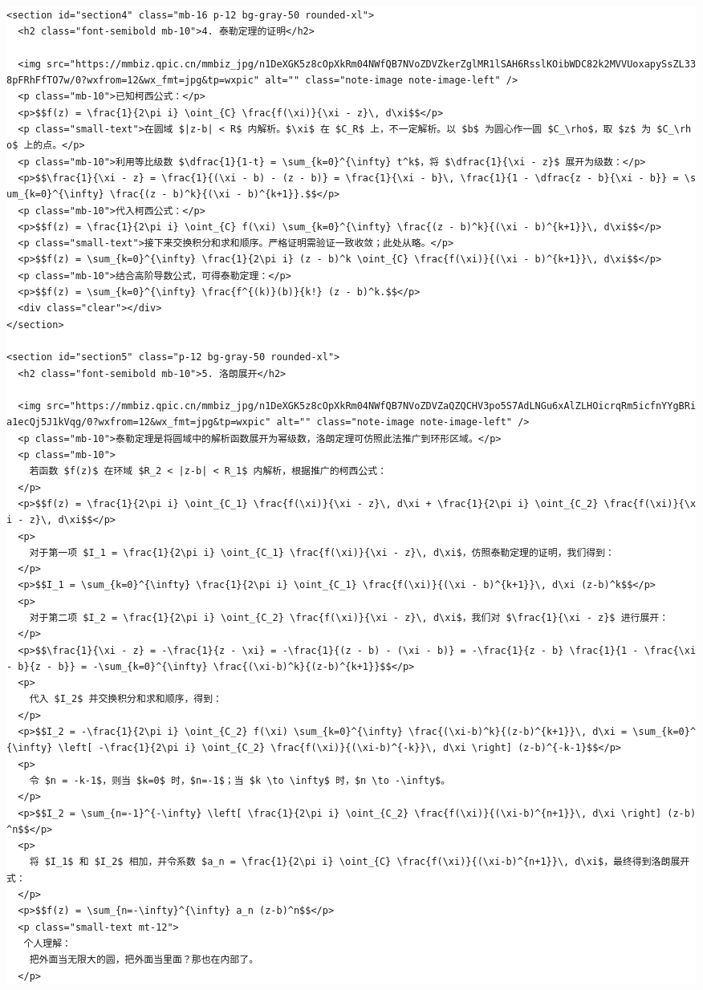     <section id="section4" class="mb-16 p-12 bg-gray-50 rounded-xl">
      <h2 class="font-semibold mb-10">4. 泰勒定理的证明</h2>

      <img src="https://mmbiz.qpic.cn/mmbiz_jpg/n1DeXGK5z8cOpXkRm04NWfQB7NVoZDVZkerZglMR1lSAH6RsslKOibWDC82k2MVVUoxapySsZL338pFRhFfTO7w/0?wxfrom=12&wx_fmt=jpg&tp=wxpic" alt="" class="note-image note-image-left" />
      <p class="mb-10">已知柯西公式：</p>
      <p>$$f(z) = \frac{1}{2\pi i} \oint_{C} \frac{f(\xi)}{\xi - z}\, d\xi$$</p>
      <p class="small-text">在圆域 $|z-b| < R$ 内解析。$\xi$ 在 $C_R$ 上，不一定解析。以 $b$ 为圆心作一圆 $C_\rho$，取 $z$ 为 $C_\rho$ 上的点。</p>
      <p class="mb-10">利用等比级数 $\dfrac{1}{1-t} = \sum_{k=0}^{\infty} t^k$，将 $\dfrac{1}{\xi - z}$ 展开为级数：</p>
      <p>$$\frac{1}{\xi - z} = \frac{1}{(\xi - b) - (z - b)} = \frac{1}{\xi - b}\, \frac{1}{1 - \dfrac{z - b}{\xi - b}} = \sum_{k=0}^{\infty} \frac{(z - b)^k}{(\xi - b)^{k+1}}.$$</p>
      <p class="mb-10">代入柯西公式：</p>
      <p>$$f(z) = \frac{1}{2\pi i} \oint_{C} f(\xi) \sum_{k=0}^{\infty} \frac{(z - b)^k}{(\xi - b)^{k+1}}\, d\xi$$</p>
      <p class="small-text">接下来交换积分和求和顺序。严格证明需验证一致收敛；此处从略。</p>
      <p>$$f(z) = \sum_{k=0}^{\infty} \frac{1}{2\pi i} (z - b)^k \oint_{C} \frac{f(\xi)}{(\xi - b)^{k+1}}\, d\xi$$</p>
      <p class="mb-10">结合高阶导数公式，可得泰勒定理：</p>
      <p>$$f(z) = \sum_{k=0}^{\infty} \frac{f^{(k)}(b)}{k!} (z - b)^k.$$</p>
      <div class="clear"></div>
    </section>

    <section id="section5" class="p-12 bg-gray-50 rounded-xl">
      <h2 class="font-semibold mb-10">5. 洛朗展开</h2>

      <img src="https://mmbiz.qpic.cn/mmbiz_jpg/n1DeXGK5z8cOpXkRm04NWfQB7NVoZDVZaQZQCHV3po5S7AdLNGu6xAlZLHOicrqRm5icfnYYgBRia1ecQj5J1kVqg/0?wxfrom=12&wx_fmt=jpg&tp=wxpic" alt="" class="note-image note-image-left" />
      <p class="mb-10">泰勒定理是将圆域中的解析函数展开为幂级数，洛朗定理可仿照此法推广到环形区域。</p>
      <p class="mb-10">
        若函数 $f(z)$ 在环域 $R_2 < |z-b| < R_1$ 内解析，根据推广的柯西公式：
      </p>
      <p>$$f(z) = \frac{1}{2\pi i} \oint_{C_1} \frac{f(\xi)}{\xi - z}\, d\xi + \frac{1}{2\pi i} \oint_{C_2} \frac{f(\xi)}{\xi - z}\, d\xi$$</p>
      <p>
        对于第一项 $I_1 = \frac{1}{2\pi i} \oint_{C_1} \frac{f(\xi)}{\xi - z}\, d\xi$，仿照泰勒定理的证明，我们得到：
      </p>
      <p>$$I_1 = \sum_{k=0}^{\infty} \frac{1}{2\pi i} \oint_{C_1} \frac{f(\xi)}{(\xi - b)^{k+1}}\, d\xi (z-b)^k$$</p>
      <p>
        对于第二项 $I_2 = \frac{1}{2\pi i} \oint_{C_2} \frac{f(\xi)}{\xi - z}\, d\xi$，我们对 $\frac{1}{\xi - z}$ 进行展开：
      </p>
      <p>$$\frac{1}{\xi - z} = -\frac{1}{z - \xi} = -\frac{1}{(z - b) - (\xi - b)} = -\frac{1}{z - b} \frac{1}{1 - \frac{\xi - b}{z - b}} = -\sum_{k=0}^{\infty} \frac{(\xi-b)^k}{(z-b)^{k+1}}$$</p>
      <p>
        代入 $I_2$ 并交换积分和求和顺序，得到：
      </p>
      <p>$$I_2 = -\frac{1}{2\pi i} \oint_{C_2} f(\xi) \sum_{k=0}^{\infty} \frac{(\xi-b)^k}{(z-b)^{k+1}}\, d\xi = \sum_{k=0}^{\infty} \left[ -\frac{1}{2\pi i} \oint_{C_2} \frac{f(\xi)}{(\xi-b)^{-k}}\, d\xi \right] (z-b)^{-k-1}$$</p>
      <p>
        令 $n = -k-1$，则当 $k=0$ 时，$n=-1$；当 $k \to \infty$ 时，$n \to -\infty$。
      </p>
      <p>$$I_2 = \sum_{n=-1}^{-\infty} \left[ \frac{1}{2\pi i} \oint_{C_2} \frac{f(\xi)}{(\xi-b)^{n+1}}\, d\xi \right] (z-b)^n$$</p>
      <p>
        将 $I_1$ 和 $I_2$ 相加，并令系数 $a_n = \frac{1}{2\pi i} \oint_{C} \frac{f(\xi)}{(\xi-b)^{n+1}}\, d\xi$，最终得到洛朗展开式：
      </p>
      <p>$$f(z) = \sum_{n=-\infty}^{\infty} a_n (z-b)^n$$</p>
      <p class="small-text mt-12">
       个人理解：
        把外面当无限大的圆，把外面当里面？那也在内部了。
      </p>